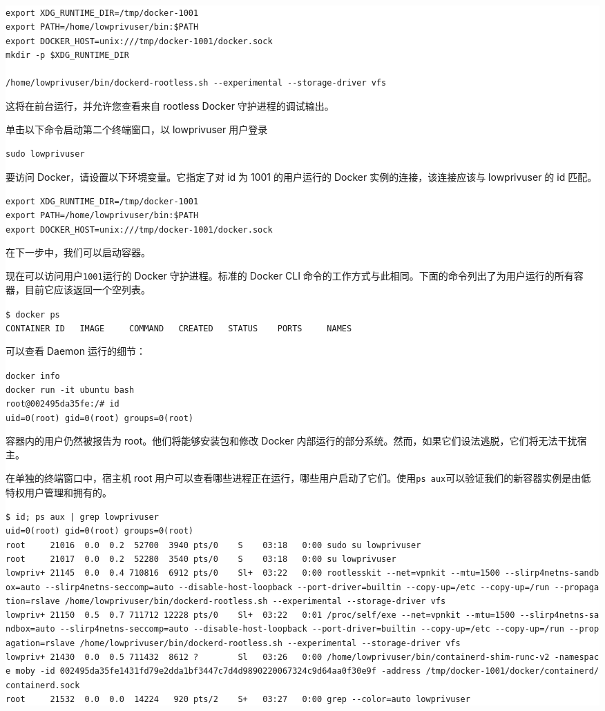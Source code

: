 ```plain
export XDG_RUNTIME_DIR=/tmp/docker-1001
export PATH=/home/lowprivuser/bin:$PATH
export DOCKER_HOST=unix:///tmp/docker-1001/docker.sock
mkdir -p $XDG_RUNTIME_DIR

/home/lowprivuser/bin/dockerd-rootless.sh --experimental --storage-driver vfs
```

这将在前台运行，并允许您查看来自 rootless Docker 守护进程的调试输出。

单击以下命令启动第二个终端窗口，以 lowprivuser 用户登录

```plain
sudo lowprivuser
```

要访问 Docker，请设置以下环境变量。它指定了对 id 为 1001 的用户运行的 Docker 实例的连接，该连接应该与 lowprivuser 的 id 匹配。

```plain
export XDG_RUNTIME_DIR=/tmp/docker-1001
export PATH=/home/lowprivuser/bin:$PATH
export DOCKER_HOST=unix:///tmp/docker-1001/docker.sock
```

在下一步中，我们可以启动容器。

现在可以访问用户`1001`运行的 Docker 守护进程。标准的 Docker CLI 命令的工作方式与此相同。下面的命令列出了为用户运行的所有容器，目前它应该返回一个空列表。

```plain
$ docker ps
CONTAINER ID   IMAGE     COMMAND   CREATED   STATUS    PORTS     NAMES
```

可以查看 Daemon 运行的细节：

```plain
docker info
docker run -it ubuntu bash
root@002495da35fe:/# id
uid=0(root) gid=0(root) groups=0(root)
```

容器内的用户仍然被报告为 root。他们将能够安装包和修改 Docker 内部运行的部分系统。然而，如果它们设法逃脱，它们将无法干扰宿主。

在单独的终端窗口中，宿主机 root 用户可以查看哪些进程正在运行，哪些用户启动了它们。使用`ps aux`可以验证我们的新容器实例是由低特权用户管理和拥有的。

```plain
$ id; ps aux | grep lowprivuser
uid=0(root) gid=0(root) groups=0(root)
root     21016  0.0  0.2  52700  3940 pts/0    S    03:18   0:00 sudo su lowprivuser
root     21017  0.0  0.2  52280  3540 pts/0    S    03:18   0:00 su lowprivuser
lowpriv+ 21145  0.0  0.4 710816  6912 pts/0    Sl+  03:22   0:00 rootlesskit --net=vpnkit --mtu=1500 --slirp4netns-sandbox=auto --slirp4netns-seccomp=auto --disable-host-loopback --port-driver=builtin --copy-up=/etc --copy-up=/run --propagation=rslave /home/lowprivuser/bin/dockerd-rootless.sh --experimental --storage-driver vfs
lowpriv+ 21150  0.5  0.7 711712 12228 pts/0    Sl+  03:22   0:01 /proc/self/exe --net=vpnkit --mtu=1500 --slirp4netns-sandbox=auto --slirp4netns-seccomp=auto --disable-host-loopback --port-driver=builtin --copy-up=/etc --copy-up=/run --propagation=rslave /home/lowprivuser/bin/dockerd-rootless.sh --experimental --storage-driver vfs
lowpriv+ 21430  0.0  0.5 711432  8612 ?        Sl   03:26   0:00 /home/lowprivuser/bin/containerd-shim-runc-v2 -namespace moby -id 002495da35fe1431fd79e2dda1bf3447c7d4d9890220067324c9d64aa0f30e9f -address /tmp/docker-1001/docker/containerd/containerd.sock
root     21532  0.0  0.0  14224   920 pts/2    S+   03:27   0:00 grep --color=auto lowprivuser
```
